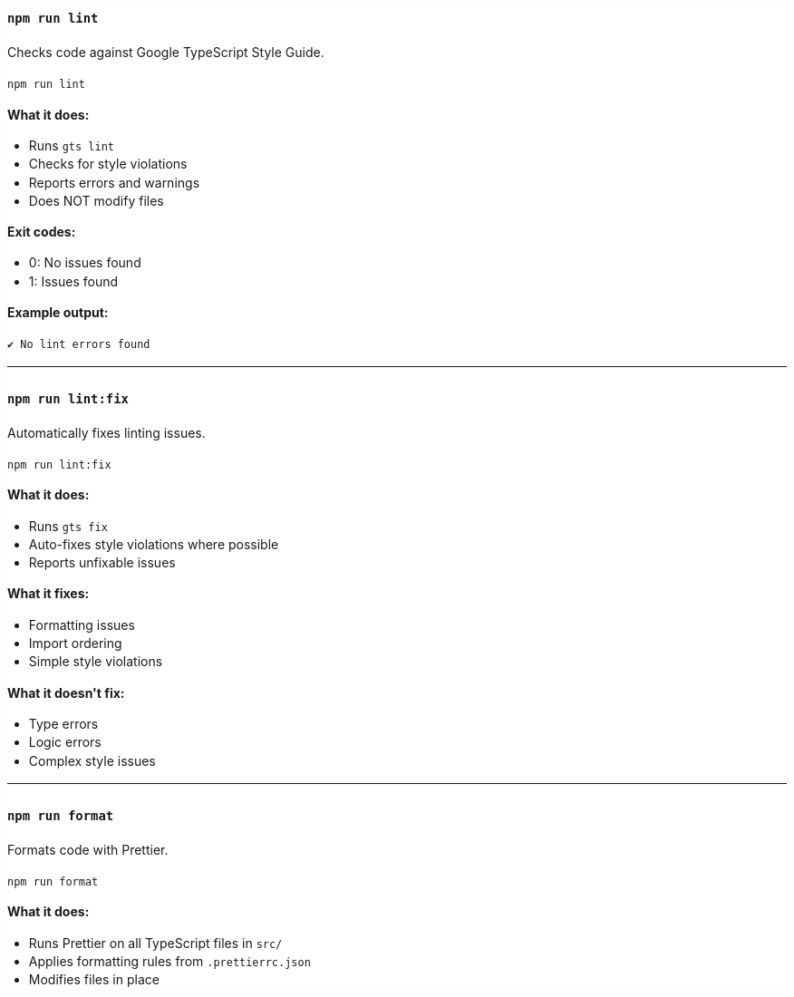### `npm run lint`
Checks code against Google TypeScript Style Guide.

```bash
npm run lint
```

**What it does:**
- Runs `gts lint`
- Checks for style violations
- Reports errors and warnings
- Does NOT modify files

**Exit codes:**
- 0: No issues found
- 1: Issues found

**Example output:**
```
✔ No lint errors found
```

---

### `npm run lint:fix`
Automatically fixes linting issues.

```bash
npm run lint:fix
```

**What it does:**
- Runs `gts fix`
- Auto-fixes style violations where possible
- Reports unfixable issues

**What it fixes:**
- Formatting issues
- Import ordering
- Simple style violations

**What it doesn't fix:**
- Type errors
- Logic errors
- Complex style issues

---

### `npm run format`
Formats code with Prettier.

```bash
npm run format
```

**What it does:**
- Runs Prettier on all TypeScript files in `src/`
- Applies formatting rules from `.prettierrc.json`
- Modifies files in place
